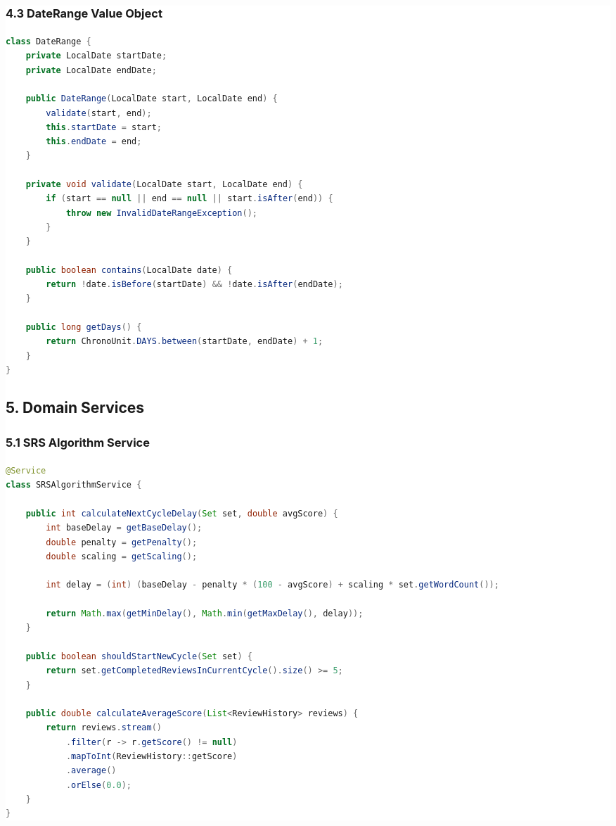 ### 4.3 DateRange Value Object
```java
class DateRange {
    private LocalDate startDate;
    private LocalDate endDate;
    
    public DateRange(LocalDate start, LocalDate end) {
        validate(start, end);
        this.startDate = start;
        this.endDate = end;
    }
    
    private void validate(LocalDate start, LocalDate end) {
        if (start == null || end == null || start.isAfter(end)) {
            throw new InvalidDateRangeException();
        }
    }
    
    public boolean contains(LocalDate date) {
        return !date.isBefore(startDate) && !date.isAfter(endDate);
    }
    
    public long getDays() {
        return ChronoUnit.DAYS.between(startDate, endDate) + 1;
    }
}
```

## 5. Domain Services

### 5.1 SRS Algorithm Service
```java
@Service
class SRSAlgorithmService {
    
    public int calculateNextCycleDelay(Set set, double avgScore) {
        int baseDelay = getBaseDelay();
        double penalty = getPenalty();
        double scaling = getScaling();
        
        int delay = (int) (baseDelay - penalty * (100 - avgScore) + scaling * set.getWordCount());
        
        return Math.max(getMinDelay(), Math.min(getMaxDelay(), delay));
    }
    
    public boolean shouldStartNewCycle(Set set) {
        return set.getCompletedReviewsInCurrentCycle().size() >= 5;
    }
    
    public double calculateAverageScore(List<ReviewHistory> reviews) {
        return reviews.stream()
            .filter(r -> r.getScore() != null)
            .mapToInt(ReviewHistory::getScore)
            .average()
            .orElse(0.0);
    }
}
```
